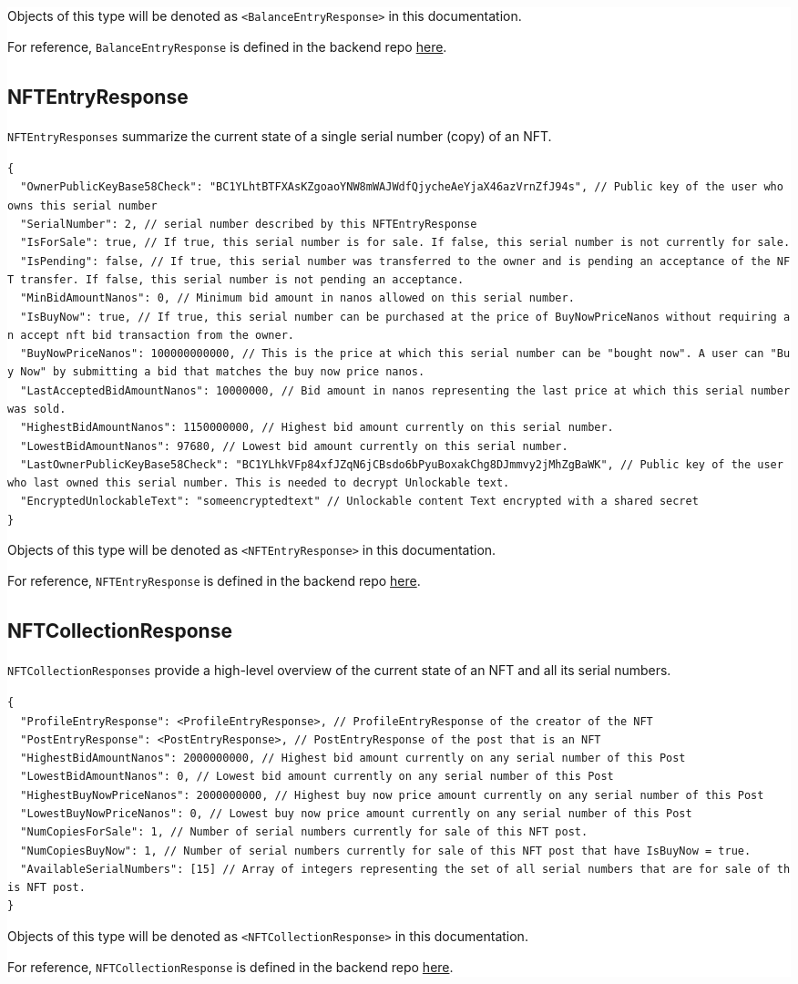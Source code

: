 Objects of this type will be denoted as `<BalanceEntryResponse>` in this documentation.

For reference, `BalanceEntryResponse` is defined in the backend repo [here](https://github.com/deso-protocol/backend/blob/036804dc7c182305ceb8172cbb92598dcbd4d102/routes/shared.go#L209).

## NFTEntryResponse

`NFTEntryResponses` summarize the current state of a single serial number (copy) of an NFT.

```json5
{
  "OwnerPublicKeyBase58Check": "BC1YLhtBTFXAsKZgoaoYNW8mWAJWdfQjycheAeYjaX46azVrnZfJ94s", // Public key of the user who owns this serial number
  "SerialNumber": 2, // serial number described by this NFTEntryResponse
  "IsForSale": true, // If true, this serial number is for sale. If false, this serial number is not currently for sale.
  "IsPending": false, // If true, this serial number was transferred to the owner and is pending an acceptance of the NFT transfer. If false, this serial number is not pending an acceptance.
  "MinBidAmountNanos": 0, // Minimum bid amount in nanos allowed on this serial number.
  "IsBuyNow": true, // If true, this serial number can be purchased at the price of BuyNowPriceNanos without requiring an accept nft bid transaction from the owner.
  "BuyNowPriceNanos": 100000000000, // This is the price at which this serial number can be "bought now". A user can "Buy Now" by submitting a bid that matches the buy now price nanos.
  "LastAcceptedBidAmountNanos": 10000000, // Bid amount in nanos representing the last price at which this serial number was sold.
  "HighestBidAmountNanos": 1150000000, // Highest bid amount currently on this serial number.
  "LowestBidAmountNanos": 97680, // Lowest bid amount currently on this serial number.
  "LastOwnerPublicKeyBase58Check": "BC1YLhkVFp84xfJZqN6jCBsdo6bPyuBoxakChg8DJmmvy2jMhZgBaWK", // Public key of the user who last owned this serial number. This is needed to decrypt Unlockable text.
  "EncryptedUnlockableText": "someencryptedtext" // Unlockable content Text encrypted with a shared secret
}
```

Objects of this type will be denoted as `<NFTEntryResponse>` in this documentation.

For reference, `NFTEntryResponse` is defined in the backend repo [here](https://github.com/deso-protocol/backend/blob/036804dc7c182305ceb8172cbb92598dcbd4d102/routes/nft.go#L16).

## NFTCollectionResponse

`NFTCollectionResponses` provide a high-level overview of the current state of an NFT and all its serial numbers.

```json5
{
  "ProfileEntryResponse": <ProfileEntryResponse>, // ProfileEntryResponse of the creator of the NFT
  "PostEntryResponse": <PostEntryResponse>, // PostEntryResponse of the post that is an NFT
  "HighestBidAmountNanos": 2000000000, // Highest bid amount currently on any serial number of this Post
  "LowestBidAmountNanos": 0, // Lowest bid amount currently on any serial number of this Post
  "HighestBuyNowPriceNanos": 2000000000, // Highest buy now price amount currently on any serial number of this Post
  "LowestBuyNowPriceNanos": 0, // Lowest buy now price amount currently on any serial number of this Post
  "NumCopiesForSale": 1, // Number of serial numbers currently for sale of this NFT post.
  "NumCopiesBuyNow": 1, // Number of serial numbers currently for sale of this NFT post that have IsBuyNow = true.
  "AvailableSerialNumbers": [15] // Array of integers representing the set of all serial numbers that are for sale of this NFT post.
}
```

Objects of this type will be denoted as `<NFTCollectionResponse>` in this documentation.

For reference, `NFTCollectionResponse` is defined in the backend repo [here](https://github.com/deso-protocol/backend/blob/036804dc7c182305ceb8172cbb92598dcbd4d102/routes/nft.go#L35).
